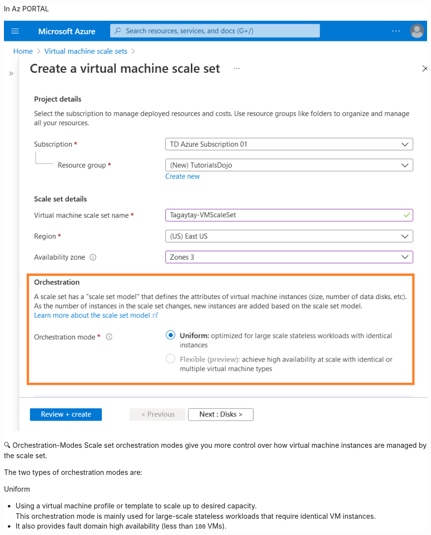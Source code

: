 In Az PORTAL

![alt text](image-200.png)

:mag: Orchestration-Modes
Scale set orchestration modes give you more control over how virtual machine instances are managed by the scale set. 

The two types of orchestration modes are:

Uniform  
- Using a virtual machine profile or template to scale up to desired capacity.  
This orchestration mode is mainly used for large-scale stateless workloads that require identical VM instances.   
- It also provides fault domain high availability (less than `100` VMs).
